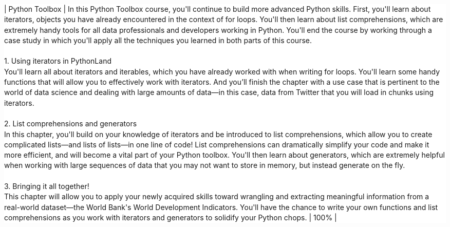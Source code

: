 | Python Toolbox                                              | In this Python Toolbox course, you'll continue to build more advanced Python skills. First, you'll learn about iterators, objects you have already encountered in the context of for loops. You'll then learn about list comprehensions, which are extremely handy tools for all data professionals and developers working in Python. You'll end the course by working through a case study in which you'll apply all the techniques you learned in both parts of this course.<br><br>1. Using iterators in PythonLand<br>You'll learn all about iterators and iterables, which you have already worked with when writing for loops. You'll learn some handy functions that will allow you to effectively work with iterators. And you’ll finish the chapter with a use case that is pertinent to the world of data science and dealing with large amounts of data—in this case, data from Twitter that you will load in chunks using iterators.<br><br>2. List comprehensions and generators<br>In this chapter, you'll build on your knowledge of iterators and be introduced to list comprehensions, which allow you to create complicated lists—and lists of lists—in one line of code! List comprehensions can dramatically simplify your code and make it more efficient, and will become a vital part of your Python toolbox. You'll then learn about generators, which are extremely helpful when working with large sequences of data that you may not want to store in memory, but instead generate on the fly.<br><br>3. Bringing it all together!<br>This chapter will allow you to apply your newly acquired skills toward wrangling and extracting meaningful information from a real-world dataset—the World Bank's World Development Indicators. You'll have the chance to write your own functions and list comprehensions as you work with iterators and generators to solidify your Python chops.                                                                                                                                                                                                                                                                                                                                                                                                                                                                                                                                                                                                                                                                                                                                                                                                                                                                                                                                                                                                                                                                                                                                                                                                                                                                                                     | 100%         |